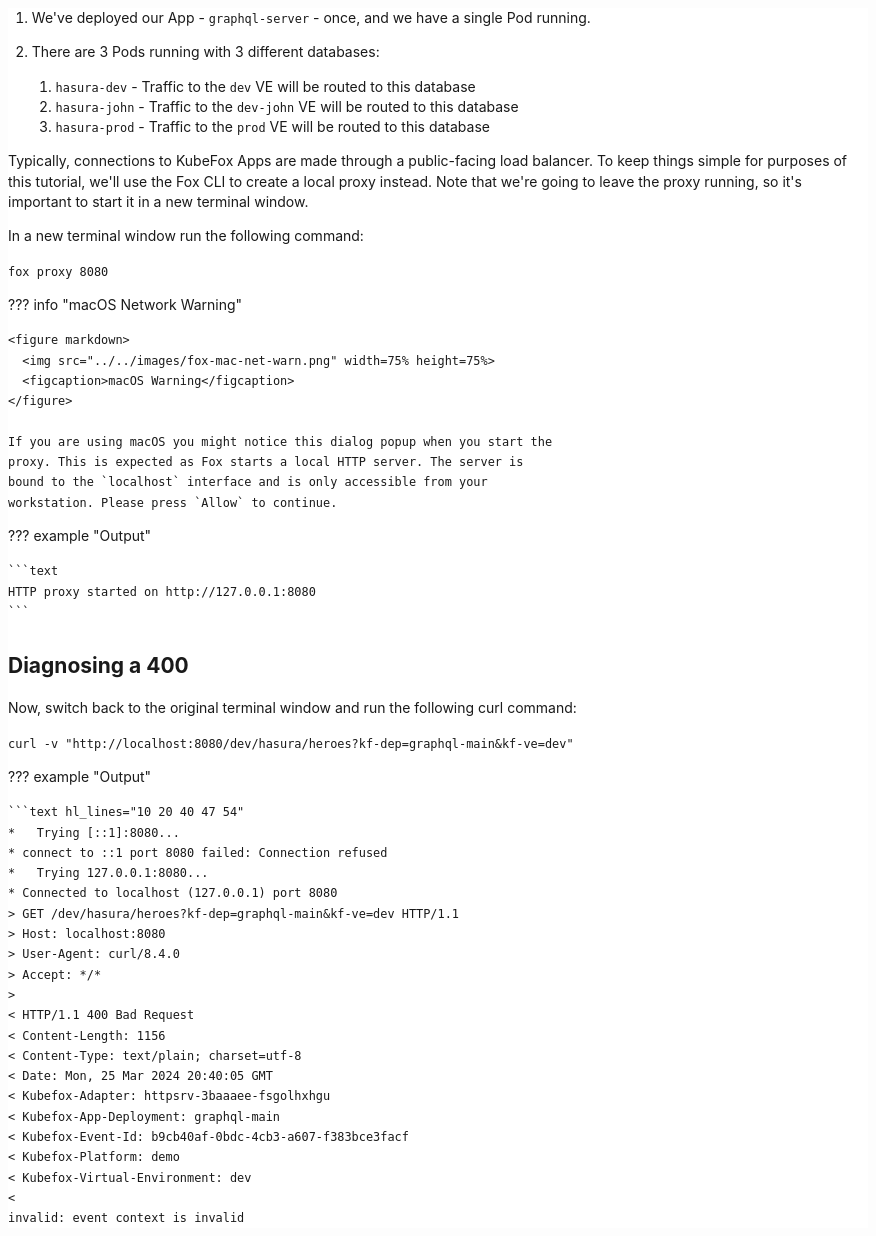 1. We've deployed our App - `graphql-server` - once, and we have a single Pod
   running.
2. There are 3 Pods running with 3 different databases:

    1.  `hasura-dev` - Traffic to the `dev` VE will be routed to this database
    2.  `hasura-john` - Traffic to the `dev-john` VE will be routed to this database
    3.  `hasura-prod` - Traffic to the `prod` VE will be routed to this database

Typically, connections to KubeFox Apps are made through a public-facing load
balancer. To keep things simple for purposes of this tutorial, we'll use the Fox
CLI to create a local proxy instead. Note that we're going to leave the proxy
running, so it's important to start it in a new terminal window.  

In a new terminal window run the following command:

```{ .shell .copy }
fox proxy 8080
```

??? info "macOS Network Warning"

    <figure markdown>
      <img src="../../images/fox-mac-net-warn.png" width=75% height=75%>
      <figcaption>macOS Warning</figcaption>
    </figure>

    If you are using macOS you might notice this dialog popup when you start the
    proxy. This is expected as Fox starts a local HTTP server. The server is
    bound to the `localhost` interface and is only accessible from your
    workstation. Please press `Allow` to continue.

??? example "Output"

    ```text
    HTTP proxy started on http://127.0.0.1:8080
    ```

## Diagnosing a 400

Now, switch back to the original terminal window and run the following curl
command:

```{ .shell .copy }
curl -v "http://localhost:8080/dev/hasura/heroes?kf-dep=graphql-main&kf-ve=dev"
```

??? example "Output"

    ```text hl_lines="10 20 40 47 54"
    *   Trying [::1]:8080...
    * connect to ::1 port 8080 failed: Connection refused
    *   Trying 127.0.0.1:8080...
    * Connected to localhost (127.0.0.1) port 8080
    > GET /dev/hasura/heroes?kf-dep=graphql-main&kf-ve=dev HTTP/1.1
    > Host: localhost:8080
    > User-Agent: curl/8.4.0
    > Accept: */*
    > 
    < HTTP/1.1 400 Bad Request
    < Content-Length: 1156
    < Content-Type: text/plain; charset=utf-8
    < Date: Mon, 25 Mar 2024 20:40:05 GMT
    < Kubefox-Adapter: httpsrv-3baaaee-fsgolhxhgu
    < Kubefox-App-Deployment: graphql-main
    < Kubefox-Event-Id: b9cb40af-0bdc-4cb3-a607-f383bce3facf
    < Kubefox-Platform: demo
    < Kubefox-Virtual-Environment: dev
    < 
    invalid: event context is invalid